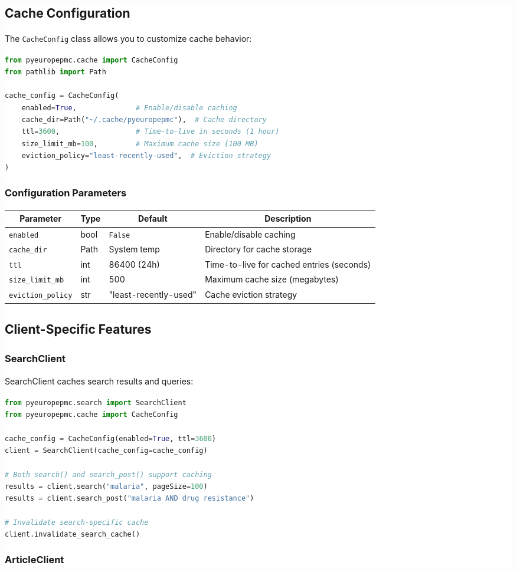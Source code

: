 ## Cache Configuration

The `CacheConfig` class allows you to customize cache behavior:

```python
from pyeuropepmc.cache import CacheConfig
from pathlib import Path

cache_config = CacheConfig(
    enabled=True,              # Enable/disable caching
    cache_dir=Path("~/.cache/pyeuropepmc"),  # Cache directory
    ttl=3600,                  # Time-to-live in seconds (1 hour)
    size_limit_mb=100,         # Maximum cache size (100 MB)
    eviction_policy="least-recently-used",  # Eviction strategy
)
```

### Configuration Parameters

| Parameter | Type | Default | Description |
|-----------|------|---------|-------------|
| `enabled` | bool | `False` | Enable/disable caching |
| `cache_dir` | Path | System temp | Directory for cache storage |
| `ttl` | int | 86400 (24h) | Time-to-live for cached entries (seconds) |
| `size_limit_mb` | int | 500 | Maximum cache size (megabytes) |
| `eviction_policy` | str | "least-recently-used" | Cache eviction strategy |

## Client-Specific Features

### SearchClient

SearchClient caches search results and queries:

```python
from pyeuropepmc.search import SearchClient
from pyeuropepmc.cache import CacheConfig

cache_config = CacheConfig(enabled=True, ttl=3600)
client = SearchClient(cache_config=cache_config)

# Both search() and search_post() support caching
results = client.search("malaria", pageSize=100)
results = client.search_post("malaria AND drug resistance")

# Invalidate search-specific cache
client.invalidate_search_cache()
```

### ArticleClient
